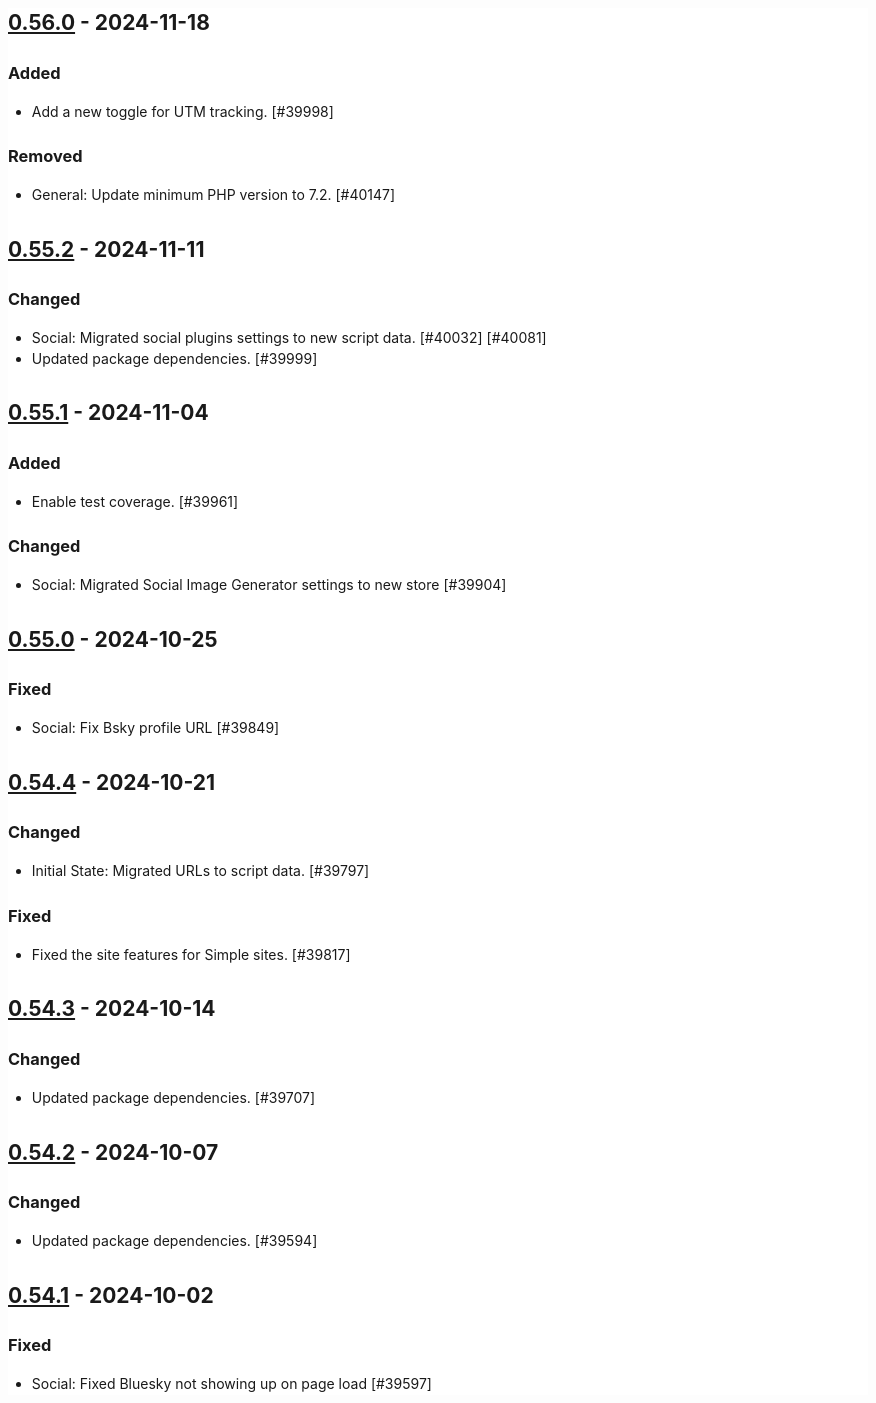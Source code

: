 ## [0.56.0] - 2024-11-18
### Added
- Add a new toggle for UTM tracking. [#39998]

### Removed
- General: Update minimum PHP version to 7.2. [#40147]

## [0.55.2] - 2024-11-11
### Changed
- Social: Migrated social plugins settings to new script data. [#40032] [#40081]
- Updated package dependencies. [#39999]

## [0.55.1] - 2024-11-04
### Added
- Enable test coverage. [#39961]

### Changed
- Social: Migrated Social Image Generator settings to new store [#39904]

## [0.55.0] - 2024-10-25
### Fixed
- Social: Fix Bsky profile URL [#39849]

## [0.54.4] - 2024-10-21
### Changed
- Initial State: Migrated URLs to script data. [#39797]

### Fixed
- Fixed the site features for Simple sites. [#39817]

## [0.54.3] - 2024-10-14
### Changed
- Updated package dependencies. [#39707]

## [0.54.2] - 2024-10-07
### Changed
- Updated package dependencies. [#39594]

## [0.54.1] - 2024-10-02
### Fixed
- Social: Fixed Bluesky not showing up on page load [#39597]


[0.66.11]: https://github.com/Automattic/jetpack-publicize/compare/v0.66.10...v0.66.11
[0.66.10]: https://github.com/Automattic/jetpack-publicize/compare/v0.66.9...v0.66.10
[0.66.9]: https://github.com/Automattic/jetpack-publicize/compare/v0.66.8...v0.66.9
[0.66.8]: https://github.com/Automattic/jetpack-publicize/compare/v0.66.7...v0.66.8
[0.66.7]: https://github.com/Automattic/jetpack-publicize/compare/v0.66.6...v0.66.7
[0.66.6]: https://github.com/Automattic/jetpack-publicize/compare/v0.66.5...v0.66.6
[0.66.5]: https://github.com/Automattic/jetpack-publicize/compare/v0.66.4...v0.66.5
[0.66.4]: https://github.com/Automattic/jetpack-publicize/compare/v0.66.3...v0.66.4
[0.66.3]: https://github.com/Automattic/jetpack-publicize/compare/v0.66.2...v0.66.3
[0.66.2]: https://github.com/Automattic/jetpack-publicize/compare/v0.66.1...v0.66.2
[0.66.1]: https://github.com/Automattic/jetpack-publicize/compare/v0.66.0...v0.66.1
[0.66.0]: https://github.com/Automattic/jetpack-publicize/compare/v0.65.7...v0.66.0
[0.65.7]: https://github.com/Automattic/jetpack-publicize/compare/v0.65.6...v0.65.7
[0.65.6]: https://github.com/Automattic/jetpack-publicize/compare/v0.65.5...v0.65.6
[0.65.5]: https://github.com/Automattic/jetpack-publicize/compare/v0.65.4...v0.65.5
[0.65.4]: https://github.com/Automattic/jetpack-publicize/compare/v0.65.3...v0.65.4
[0.65.3]: https://github.com/Automattic/jetpack-publicize/compare/v0.65.2...v0.65.3
[0.65.2]: https://github.com/Automattic/jetpack-publicize/compare/v0.65.1...v0.65.2
[0.65.1]: https://github.com/Automattic/jetpack-publicize/compare/v0.65.0...v0.65.1
[0.65.0]: https://github.com/Automattic/jetpack-publicize/compare/v0.64.5...v0.65.0
[0.64.5]: https://github.com/Automattic/jetpack-publicize/compare/v0.64.4...v0.64.5
[0.64.4]: https://github.com/Automattic/jetpack-publicize/compare/v0.64.3...v0.64.4
[0.64.3]: https://github.com/Automattic/jetpack-publicize/compare/v0.64.2...v0.64.3
[0.64.2]: https://github.com/Automattic/jetpack-publicize/compare/v0.64.1...v0.64.2
[0.64.1]: https://github.com/Automattic/jetpack-publicize/compare/v0.64.0...v0.64.1
[0.64.0]: https://github.com/Automattic/jetpack-publicize/compare/v0.63.0...v0.64.0
[0.63.0]: https://github.com/Automattic/jetpack-publicize/compare/v0.62.5...v0.63.0
[0.62.5]: https://github.com/Automattic/jetpack-publicize/compare/v0.62.4...v0.62.5
[0.62.4]: https://github.com/Automattic/jetpack-publicize/compare/v0.62.3...v0.62.4
[0.62.3]: https://github.com/Automattic/jetpack-publicize/compare/v0.62.2...v0.62.3
[0.62.2]: https://github.com/Automattic/jetpack-publicize/compare/v0.62.1...v0.62.2
[0.62.1]: https://github.com/Automattic/jetpack-publicize/compare/v0.62.0...v0.62.1
[0.62.0]: https://github.com/Automattic/jetpack-publicize/compare/v0.61.5...v0.62.0
[0.61.5]: https://github.com/Automattic/jetpack-publicize/compare/v0.61.4...v0.61.5
[0.61.4]: https://github.com/Automattic/jetpack-publicize/compare/v0.61.3...v0.61.4
[0.61.3]: https://github.com/Automattic/jetpack-publicize/compare/v0.61.2...v0.61.3
[0.61.2]: https://github.com/Automattic/jetpack-publicize/compare/v0.61.1...v0.61.2
[0.61.1]: https://github.com/Automattic/jetpack-publicize/compare/v0.61.0...v0.61.1
[0.61.0]: https://github.com/Automattic/jetpack-publicize/compare/v0.60.1...v0.61.0
[0.60.1]: https://github.com/Automattic/jetpack-publicize/compare/v0.60.0...v0.60.1
[0.60.0]: https://github.com/Automattic/jetpack-publicize/compare/v0.59.1...v0.60.0
[0.59.1]: https://github.com/Automattic/jetpack-publicize/compare/v0.59.0...v0.59.1
[0.59.0]: https://github.com/Automattic/jetpack-publicize/compare/v0.58.0...v0.59.0
[0.58.0]: https://github.com/Automattic/jetpack-publicize/compare/v0.57.4...v0.58.0
[0.57.4]: https://github.com/Automattic/jetpack-publicize/compare/v0.57.3...v0.57.4
[0.57.3]: https://github.com/Automattic/jetpack-publicize/compare/v0.57.2...v0.57.3
[0.57.2]: https://github.com/Automattic/jetpack-publicize/compare/v0.57.1...v0.57.2
[0.57.1]: https://github.com/Automattic/jetpack-publicize/compare/v0.57.0...v0.57.1
[0.57.0]: https://github.com/Automattic/jetpack-publicize/compare/v0.56.5...v0.57.0
[0.56.5]: https://github.com/Automattic/jetpack-publicize/compare/v0.56.4...v0.56.5
[0.56.4]: https://github.com/Automattic/jetpack-publicize/compare/v0.56.3...v0.56.4
[0.56.3]: https://github.com/Automattic/jetpack-publicize/compare/v0.56.2...v0.56.3
[0.56.2]: https://github.com/Automattic/jetpack-publicize/compare/v0.56.1...v0.56.2
[0.56.1]: https://github.com/Automattic/jetpack-publicize/compare/v0.56.0...v0.56.1
[0.56.0]: https://github.com/Automattic/jetpack-publicize/compare/v0.55.2...v0.56.0
[0.55.2]: https://github.com/Automattic/jetpack-publicize/compare/v0.55.1...v0.55.2
[0.55.1]: https://github.com/Automattic/jetpack-publicize/compare/v0.55.0...v0.55.1
[0.55.0]: https://github.com/Automattic/jetpack-publicize/compare/v0.54.4...v0.55.0
[0.54.4]: https://github.com/Automattic/jetpack-publicize/compare/v0.54.3...v0.54.4
[0.54.3]: https://github.com/Automattic/jetpack-publicize/compare/v0.54.2...v0.54.3
[0.54.2]: https://github.com/Automattic/jetpack-publicize/compare/v0.54.1...v0.54.2
[0.54.1]: https://github.com/Automattic/jetpack-publicize/compare/v0.54.0...v0.54.1
[0.54.0]: https://github.com/Automattic/jetpack-publicize/compare/v0.53.0...v0.54.0
[0.53.0]: https://github.com/Automattic/jetpack-publicize/compare/v0.52.3...v0.53.0
[0.52.3]: https://github.com/Automattic/jetpack-publicize/compare/v0.52.2...v0.52.3
[0.52.2]: https://github.com/Automattic/jetpack-publicize/compare/v0.52.1...v0.52.2
[0.52.1]: https://github.com/Automattic/jetpack-publicize/compare/v0.52.0...v0.52.1
[0.52.0]: https://github.com/Automattic/jetpack-publicize/compare/v0.51.0...v0.52.0
[0.51.0]: https://github.com/Automattic/jetpack-publicize/compare/v0.50.1...v0.51.0
[0.50.1]: https://github.com/Automattic/jetpack-publicize/compare/v0.50.0...v0.50.1
[0.50.0]: https://github.com/Automattic/jetpack-publicize/compare/v0.49.2...v0.50.0
[0.49.2]: https://github.com/Automattic/jetpack-publicize/compare/v0.49.1...v0.49.2
[0.49.1]: https://github.com/Automattic/jetpack-publicize/compare/v0.49.0...v0.49.1
[0.49.0]: https://github.com/Automattic/jetpack-publicize/compare/v0.48.0...v0.49.0
[0.48.0]: https://github.com/Automattic/jetpack-publicize/compare/v0.47.4...v0.48.0
[0.47.4]: https://github.com/Automattic/jetpack-publicize/compare/v0.47.3...v0.47.4
[0.47.3]: https://github.com/Automattic/jetpack-publicize/compare/v0.47.2...v0.47.3
[0.47.2]: https://github.com/Automattic/jetpack-publicize/compare/v0.47.1...v0.47.2
[0.47.1]: https://github.com/Automattic/jetpack-publicize/compare/v0.47.0...v0.47.1
[0.47.0]: https://github.com/Automattic/jetpack-publicize/compare/v0.46.3...v0.47.0
[0.46.3]: https://github.com/Automattic/jetpack-publicize/compare/v0.46.2...v0.46.3
[0.46.2]: https://github.com/Automattic/jetpack-publicize/compare/v0.46.1...v0.46.2
[0.46.1]: https://github.com/Automattic/jetpack-publicize/compare/v0.46.0...v0.46.1
[0.46.0]: https://github.com/Automattic/jetpack-publicize/compare/v0.45.2...v0.46.0
[0.45.2]: https://github.com/Automattic/jetpack-publicize/compare/v0.45.1...v0.45.2
[0.45.1]: https://github.com/Automattic/jetpack-publicize/compare/v0.45.0...v0.45.1
[0.45.0]: https://github.com/Automattic/jetpack-publicize/compare/v0.44.1...v0.45.0
[0.44.1]: https://github.com/Automattic/jetpack-publicize/compare/v0.44.0...v0.44.1
[0.44.0]: https://github.com/Automattic/jetpack-publicize/compare/v0.43.0...v0.44.0
[0.43.0]: https://github.com/Automattic/jetpack-publicize/compare/v0.42.13...v0.43.0
[0.42.13]: https://github.com/Automattic/jetpack-publicize/compare/v0.42.12...v0.42.13
[0.42.12]: https://github.com/Automattic/jetpack-publicize/compare/v0.42.11...v0.42.12
[0.42.11]: https://github.com/Automattic/jetpack-publicize/compare/v0.42.10...v0.42.11
[0.42.10]: https://github.com/Automattic/jetpack-publicize/compare/v0.42.9...v0.42.10
[0.42.9]: https://github.com/Automattic/jetpack-publicize/compare/v0.42.8...v0.42.9
[0.42.8]: https://github.com/Automattic/jetpack-publicize/compare/v0.42.7...v0.42.8
[0.42.7]: https://github.com/Automattic/jetpack-publicize/compare/v0.42.6...v0.42.7
[0.42.6]: https://github.com/Automattic/jetpack-publicize/compare/v0.42.5...v0.42.6
[0.42.5]: https://github.com/Automattic/jetpack-publicize/compare/v0.42.4...v0.42.5
[0.42.4]: https://github.com/Automattic/jetpack-publicize/compare/v0.42.3...v0.42.4
[0.42.3]: https://github.com/Automattic/jetpack-publicize/compare/v0.42.2...v0.42.3
[0.42.2]: https://github.com/Automattic/jetpack-publicize/compare/v0.42.1...v0.42.2
[0.42.1]: https://github.com/Automattic/jetpack-publicize/compare/v0.42.0...v0.42.1
[0.42.0]: https://github.com/Automattic/jetpack-publicize/compare/v0.41.0...v0.42.0
[0.41.0]: https://github.com/Automattic/jetpack-publicize/compare/v0.40.0...v0.41.0
[0.40.0]: https://github.com/Automattic/jetpack-publicize/compare/v0.39.0...v0.40.0
[0.39.0]: https://github.com/Automattic/jetpack-publicize/compare/v0.38.3...v0.39.0
[0.38.3]: https://github.com/Automattic/jetpack-publicize/compare/v0.38.2...v0.38.3
[0.38.2]: https://github.com/Automattic/jetpack-publicize/compare/v0.38.1...v0.38.2
[0.38.1]: https://github.com/Automattic/jetpack-publicize/compare/v0.38.0...v0.38.1
[0.38.0]: https://github.com/Automattic/jetpack-publicize/compare/v0.37.2...v0.38.0
[0.37.2]: https://github.com/Automattic/jetpack-publicize/compare/v0.37.1...v0.37.2
[0.37.1]: https://github.com/Automattic/jetpack-publicize/compare/v0.37.0...v0.37.1
[0.37.0]: https://github.com/Automattic/jetpack-publicize/compare/v0.36.6...v0.37.0
[0.36.6]: https://github.com/Automattic/jetpack-publicize/compare/v0.36.5...v0.36.6
[0.36.5]: https://github.com/Automattic/jetpack-publicize/compare/v0.36.4...v0.36.5
[0.36.4]: https://github.com/Automattic/jetpack-publicize/compare/v0.36.3...v0.36.4
[0.36.3]: https://github.com/Automattic/jetpack-publicize/compare/v0.36.2...v0.36.3
[0.36.2]: https://github.com/Automattic/jetpack-publicize/compare/v0.36.1...v0.36.2
[0.36.1]: https://github.com/Automattic/jetpack-publicize/compare/v0.36.0...v0.36.1
[0.36.0]: https://github.com/Automattic/jetpack-publicize/compare/v0.35.0...v0.36.0
[0.35.0]: https://github.com/Automattic/jetpack-publicize/compare/v0.34.0...v0.35.0
[0.34.0]: https://github.com/Automattic/jetpack-publicize/compare/v0.33.1...v0.34.0
[0.33.1]: https://github.com/Automattic/jetpack-publicize/compare/v0.33.0...v0.33.1
[0.33.0]: https://github.com/Automattic/jetpack-publicize/compare/v0.32.0...v0.33.0
[0.32.0]: https://github.com/Automattic/jetpack-publicize/compare/v0.31.0...v0.32.0
[0.31.0]: https://github.com/Automattic/jetpack-publicize/compare/v0.30.4...v0.31.0
[0.30.4]: https://github.com/Automattic/jetpack-publicize/compare/v0.30.3...v0.30.4
[0.30.3]: https://github.com/Automattic/jetpack-publicize/compare/v0.30.2...v0.30.3
[0.30.2]: https://github.com/Automattic/jetpack-publicize/compare/v0.30.1...v0.30.2
[0.30.1]: https://github.com/Automattic/jetpack-publicize/compare/v0.30.0...v0.30.1
[0.30.0]: https://github.com/Automattic/jetpack-publicize/compare/v0.29.0...v0.30.0
[0.29.0]: https://github.com/Automattic/jetpack-publicize/compare/v0.28.0...v0.29.0
[0.28.0]: https://github.com/Automattic/jetpack-publicize/compare/v0.27.0...v0.28.0
[0.27.0]: https://github.com/Automattic/jetpack-publicize/compare/v0.26.0...v0.27.0
[0.26.0]: https://github.com/Automattic/jetpack-publicize/compare/v0.25.1...v0.26.0
[0.25.1]: https://github.com/Automattic/jetpack-publicize/compare/v0.25.0...v0.25.1
[0.25.0]: https://github.com/Automattic/jetpack-publicize/compare/v0.24.2...v0.25.0
[0.24.2]: https://github.com/Automattic/jetpack-publicize/compare/v0.24.1...v0.24.2
[0.24.1]: https://github.com/Automattic/jetpack-publicize/compare/v0.24.0...v0.24.1
[0.24.0]: https://github.com/Automattic/jetpack-publicize/compare/v0.23.0...v0.24.0
[0.23.0]: https://github.com/Automattic/jetpack-publicize/compare/v0.22.0...v0.23.0
[0.22.0]: https://github.com/Automattic/jetpack-publicize/compare/v0.21.0...v0.22.0
[0.21.0]: https://github.com/Automattic/jetpack-publicize/compare/v0.20.1...v0.21.0
[0.20.1]: https://github.com/Automattic/jetpack-publicize/compare/v0.20.0...v0.20.1
[0.20.0]: https://github.com/Automattic/jetpack-publicize/compare/v0.19.5...v0.20.0
[0.19.5]: https://github.com/Automattic/jetpack-publicize/compare/v0.19.4...v0.19.5
[0.19.4]: https://github.com/Automattic/jetpack-publicize/compare/v0.19.3...v0.19.4
[0.19.3]: https://github.com/Automattic/jetpack-publicize/compare/v0.19.2...v0.19.3
[0.19.2]: https://github.com/Automattic/jetpack-publicize/compare/v0.19.1...v0.19.2
[0.19.1]: https://github.com/Automattic/jetpack-publicize/compare/v0.19.0...v0.19.1
[0.19.0]: https://github.com/Automattic/jetpack-publicize/compare/v0.18.4...v0.19.0
[0.18.4]: https://github.com/Automattic/jetpack-publicize/compare/v0.18.3...v0.18.4
[0.18.3]: https://github.com/Automattic/jetpack-publicize/compare/v0.18.2...v0.18.3
[0.18.2]: https://github.com/Automattic/jetpack-publicize/compare/v0.18.1...v0.18.2
[0.18.1]: https://github.com/Automattic/jetpack-publicize/compare/v0.18.0...v0.18.1
[0.18.0]: https://github.com/Automattic/jetpack-publicize/compare/v0.17.3...v0.18.0
[0.17.3]: https://github.com/Automattic/jetpack-publicize/compare/v0.17.2...v0.17.3
[0.17.2]: https://github.com/Automattic/jetpack-publicize/compare/v0.17.1...v0.17.2
[0.17.1]: https://github.com/Automattic/jetpack-publicize/compare/v0.17.0...v0.17.1
[0.17.0]: https://github.com/Automattic/jetpack-publicize/compare/v0.16.2...v0.17.0
[0.16.2]: https://github.com/Automattic/jetpack-publicize/compare/v0.16.1...v0.16.2
[0.16.1]: https://github.com/Automattic/jetpack-publicize/compare/v0.16.0...v0.16.1
[0.16.0]: https://github.com/Automattic/jetpack-publicize/compare/v0.15.0...v0.16.0
[0.15.0]: https://github.com/Automattic/jetpack-publicize/compare/v0.14.0...v0.15.0
[0.14.0]: https://github.com/Automattic/jetpack-publicize/compare/v0.13.2...v0.14.0
[0.13.2]: https://github.com/Automattic/jetpack-publicize/compare/v0.13.1...v0.13.2
[0.13.1]: https://github.com/Automattic/jetpack-publicize/compare/v0.13.0...v0.13.1
[0.13.0]: https://github.com/Automattic/jetpack-publicize/compare/v0.12.0...v0.13.0
[0.12.0]: https://github.com/Automattic/jetpack-publicize/compare/v0.11.1...v0.12.0
[0.11.1]: https://github.com/Automattic/jetpack-publicize/compare/v0.11.0...v0.11.1
[0.11.0]: https://github.com/Automattic/jetpack-publicize/compare/v0.10.1...v0.11.0
[0.10.1]: https://github.com/Automattic/jetpack-publicize/compare/v0.10.0...v0.10.1
[0.10.0]: https://github.com/Automattic/jetpack-publicize/compare/v0.9.0...v0.10.0
[0.9.0]: https://github.com/Automattic/jetpack-publicize/compare/v0.8.1...v0.9.0
[0.8.1]: https://github.com/Automattic/jetpack-publicize/compare/v0.8.0...v0.8.1
[0.8.0]: https://github.com/Automattic/jetpack-publicize/compare/v0.7.1...v0.8.0
[0.7.1]: https://github.com/Automattic/jetpack-publicize/compare/v0.7.0...v0.7.1
[0.7.0]: https://github.com/Automattic/jetpack-publicize/compare/v0.6.0...v0.7.0
[0.6.0]: https://github.com/Automattic/jetpack-publicize/compare/v0.5.0...v0.6.0
[0.5.0]: https://github.com/Automattic/jetpack-publicize/compare/v0.4.0...v0.5.0
[0.4.0]: https://github.com/Automattic/jetpack-publicize/compare/v0.3.0...v0.4.0
[0.3.0]: https://github.com/Automattic/jetpack-publicize/compare/v0.2.1...v0.3.0
[0.2.1]: https://github.com/Automattic/jetpack-publicize/compare/v0.2.0...v0.2.1
[0.2.0]: https://github.com/Automattic/jetpack-publicize/compare/v0.1.0...v0.2.0
[0.1.1]: https://github.com/Automattic/jetpack-publicize/compare/v0.1.0...v0.1.1